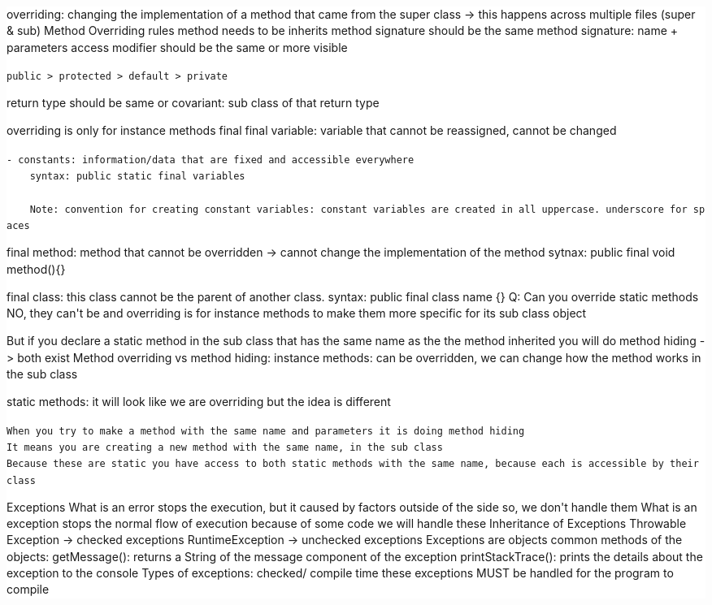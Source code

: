 overriding: changing the implementation of a method that came from the super class
	-> this happens across multiple files (super & sub)
Method Overriding rules
method needs to be inherits
method signature should be the same
	method signature: name + parameters
access modifier should be the same or more visible

	public > protected > default > private

return type should be same
	or covariant: sub class of that return type

overriding is only for instance methods
final
final variable: variable that cannot be reassigned, cannot be changed

	- constants: information/data that are fixed and accessible everywhere
		syntax: public static final variables

		Note: convention for creating constant variables: constant variables are created in all uppercase. underscore for spaces

final method: method that cannot be overridden -> cannot change the implementation of the method
	sytnax: public final void method(){}

final class: this class cannot be the parent of another class.
	syntax: public final class name {}
Q: Can you override static methods
NO, they can't be and overriding is for instance methods to make them more specific for its sub class object

But if you declare a static method in the sub class that has the same name as the the method inherited you will do method hiding
	-> both exist
Method overriding vs method hiding:
instance methods: can be overridden, we can change how the method works in the sub class

static methods: it will look like we are overriding but the idea is different

	When you try to make a method with the same name and parameters it is doing method hiding
	It means you are creating a new method with the same name, in the sub class
	Because these are static you have access to both static methods with the same name, because each is accessible by their class
Exceptions
What is an error
stops the execution, but it caused by factors outside of the side
so, we don't handle them
What is an exception
stops the normal flow of execution because of some code
we will handle these
Inheritance of Exceptions
Throwable
	Exception -> checked exceptions
		RuntimeException -> unchecked exceptions
Exceptions are objects
common methods of the objects:
	getMessage():	returns a String of the message component of the exception
	printStackTrace():	prints the details about the exception to the console
Types of exceptions:
checked/ compile time
	these exceptions MUST be handled for the program to compile
